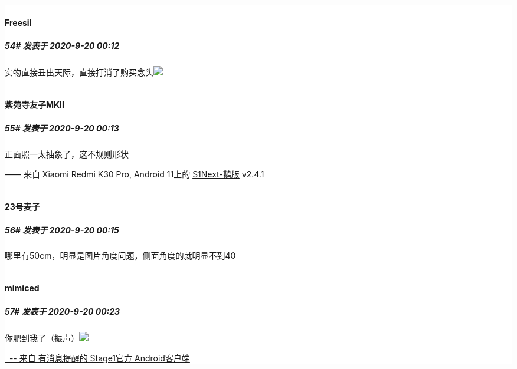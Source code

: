 

-----

####  Freesil  
##### 54#       发表于 2020-9-20 00:12




实物直接丑出天际，直接打消了购买念头<img src="https://static.saraba1st.com/image/smiley/face2017/001.png" referrerpolicy="no-referrer">







-----

####  紫苑寺友子MKII  
##### 55#       发表于 2020-9-20 00:13




正面照一太抽象了，这不规则形状

—— 来自 Xiaomi Redmi K30 Pro, Android 11上的 [S1Next-鹅版](https://github.com/ykrank/S1-Next/releases) v2.4.1







-----

####  23号麦子  
##### 56#       发表于 2020-9-20 00:15




哪里有50cm，明显是图片角度问题，侧面角度的就明显不到40







-----

####  mimiced  
##### 57#       发表于 2020-9-20 00:23




你肥到我了（振声）<img src="https://static.saraba1st.com/image/smiley/face2017/127.png" referrerpolicy="no-referrer">

[  -- 来自 有消息提醒的 Stage1官方 Android客户端](https://www.coolapk.com/apk/140634)




